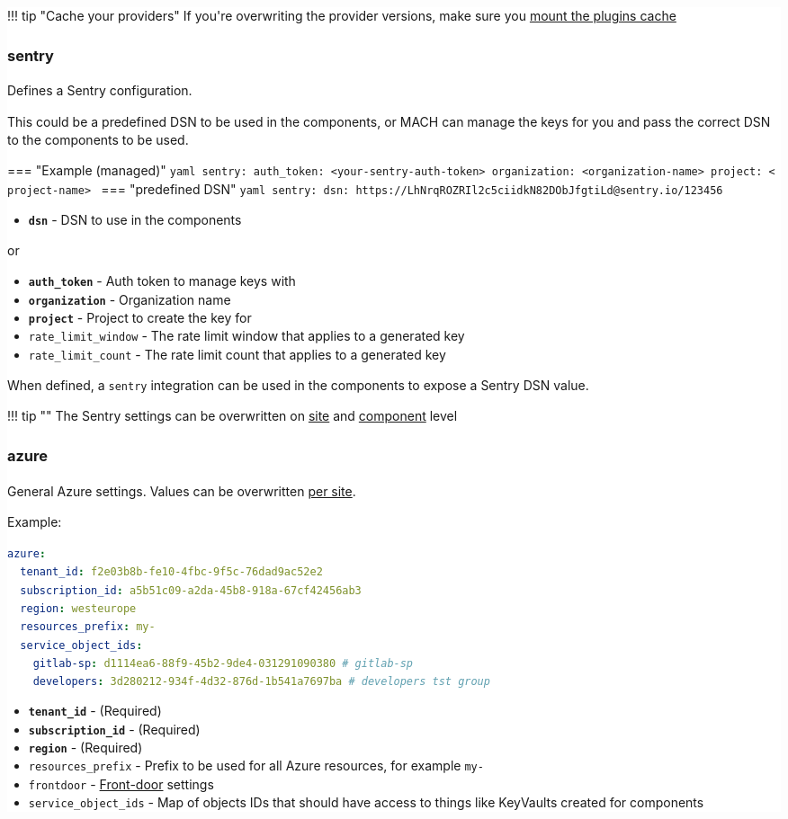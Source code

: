 
!!! tip "Cache your providers"
    If you're overwriting the provider versions, make sure you [mount the plugins cache](./deployment/config/index.md#cache-terraform-providers)

### sentry
Defines a Sentry configuration.

This could be a predefined DSN to be used in the components, or MACH can manage the keys for you and pass the correct DSN to the components to be used.

=== "Example (managed)"
    ```yaml
    sentry:
      auth_token: <your-sentry-auth-token>
      organization: <organization-name>
      project: <project-name>
    ```
=== "predefined DSN"
    ```yaml
    sentry:
      dsn: https://LhNrqROZRIl2c5ciidkN82DObJfgtiLd@sentry.io/123456
    ```

- **`dsn`** - DSN to use in the components

or

- **`auth_token`** - Auth token to manage keys with
- **`organization`** - Organization name
- **`project`** - Project to create the key for
- `rate_limit_window` - The rate limit window that applies to a generated key
- `rate_limit_count` - The rate limit count that applies to a generated key

When defined, a `sentry` integration can be used in the components to expose a Sentry DSN value.

!!! tip ""
    The Sentry settings can be overwritten on [site](#sentry_1) and [component](#sentry_2) level

### azure

General Azure settings. Values can be overwritten [per site](#azure_1).

Example:
```yaml
azure:
  tenant_id: f2e03b8b-fe10-4fbc-9f5c-76dad9ac52e2
  subscription_id: a5b51c09-a2da-45b8-918a-67cf42456ab3
  region: westeurope
  resources_prefix: my-
  service_object_ids:
    gitlab-sp: d1114ea6-88f9-45b2-9de4-031291090380 # gitlab-sp
    developers: 3d280212-934f-4d32-876d-1b541a7697ba # developers tst group
```

- **`tenant_id`** - (Required)
- **`subscription_id`** - (Required)
- **`region`** - (Required)
- `resources_prefix` - Prefix to be used for all Azure resources, for example `my-`
- `frontdoor` - [Front-door](#frontdoor) settings
- `service_object_ids` - Map of objects IDs that should have access to things like KeyVaults created for components
